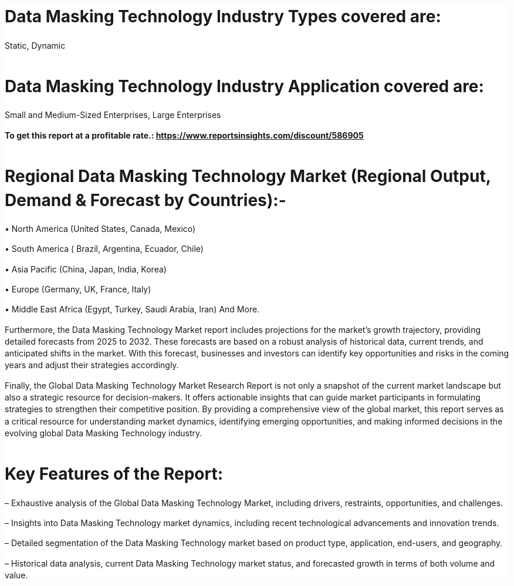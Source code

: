 # <strong>Data Masking Technology Industry Types covered are:</strong>

Static, Dynamic

# <strong>Data Masking Technology Industry Application covered are:</strong>

Small and Medium-Sized Enterprises, Large Enterprises

<strong>To get this report at a profitable rate.: <a href=https://www.reportsinsights.com/discount/586905>https://www.reportsinsights.com/discount/586905</a></strong>

# <strong>Regional Data Masking Technology Market (Regional Output, Demand &amp; Forecast by Countries):-</strong>

• North America (United States, Canada, Mexico)

• South America ( Brazil, Argentina, Ecuador, Chile)

• Asia Pacific (China, Japan, India, Korea)

• Europe (Germany, UK, France, Italy)

• Middle East Africa (Egypt, Turkey, Saudi Arabia, Iran) And More.

Furthermore, the Data Masking Technology Market report includes projections for the market’s growth trajectory, providing detailed forecasts from 2025 to 2032. These forecasts are based on a robust analysis of historical data, current trends, and anticipated shifts in the market. With this forecast, businesses and investors can identify key opportunities and risks in the coming years and adjust their strategies accordingly.

Finally, the Global Data Masking Technology Market Research Report is not only a snapshot of the current market landscape but also a strategic resource for decision-makers. It offers actionable insights that can guide market participants in formulating strategies to strengthen their competitive position. By providing a comprehensive view of the global market, this report serves as a critical resource for understanding market dynamics, identifying emerging opportunities, and making informed decisions in the evolving global Data Masking Technology industry.

# <strong>Key Features of the Report:</strong>

– Exhaustive analysis of the Global Data Masking Technology Market, including drivers, restraints, opportunities, and challenges.

– Insights into Data Masking Technology market dynamics, including recent technological advancements and innovation trends.

– Detailed segmentation of the Data Masking Technology market based on product type, application, end-users, and geography.

– Historical data analysis, current Data Masking Technology market status, and forecasted growth in terms of both volume and value.
